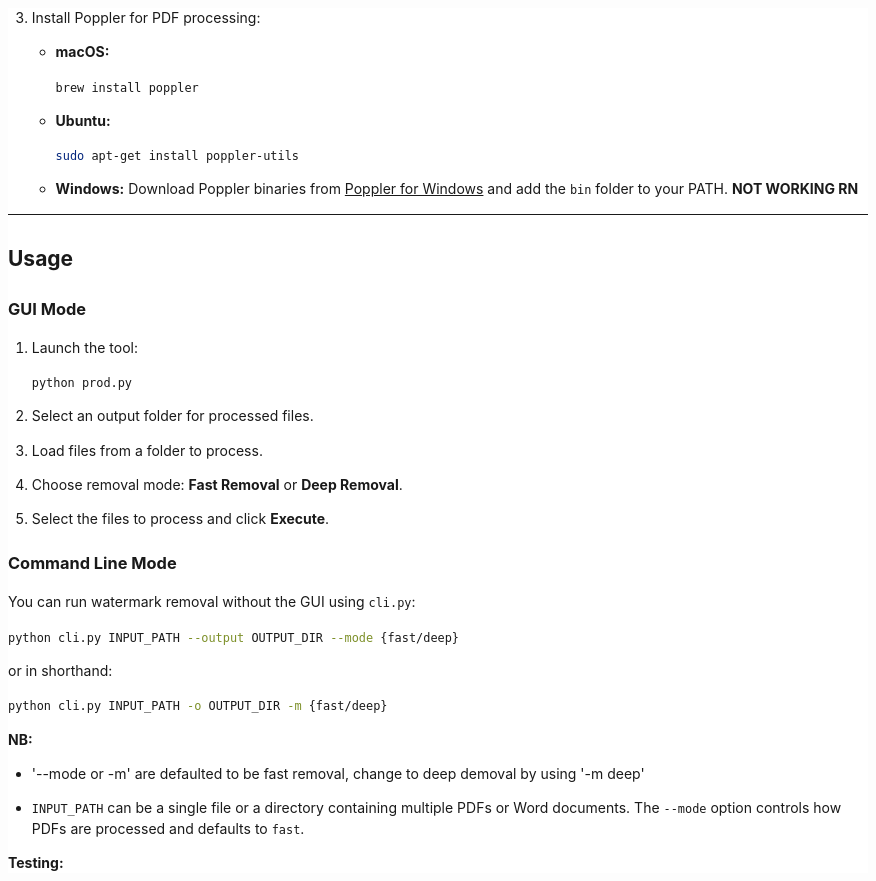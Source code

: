 3. Install Poppler for PDF processing:
    - **macOS:**

        ```bash
        brew install poppler
        ```

    - **Ubuntu:**

        ```bash
        sudo apt-get install poppler-utils
        ```

    - **Windows:**
        Download Poppler binaries from [Poppler for Windows](http://blog.alivate.com.au/poppler-windows/) and add the `bin` folder to your PATH. **NOT WORKING RN**

---

## Usage

### GUI Mode

1. Launch the tool:

    ```bash
    python prod.py
    ```

2. Select an output folder for processed files.
3. Load files from a folder to process.
4. Choose removal mode: **Fast Removal** or **Deep Removal**.
5. Select the files to process and click **Execute**.

### Command Line Mode

You can run watermark removal without the GUI using `cli.py`:

```bash
python cli.py INPUT_PATH --output OUTPUT_DIR --mode {fast/deep}
```

or in shorthand:

```bash
python cli.py INPUT_PATH -o OUTPUT_DIR -m {fast/deep}
```

**NB:**

- '--mode or -m' are defaulted to be fast removal, change to deep demoval by using '-m deep'

- `INPUT_PATH` can be a single file or a directory containing multiple PDFs or
Word documents. The `--mode` option controls how PDFs are processed and
defaults to `fast`.

**Testing:**

